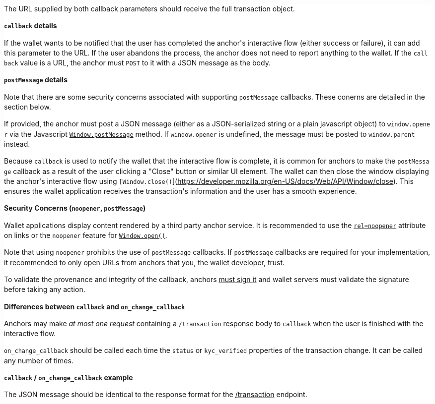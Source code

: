 The URL supplied by both callback parameters should receive the full
transaction object.

**`callback` details**

If the wallet wants to be notified that the user has completed the anchor's
interactive flow (either success or failure), it can add this parameter to the
URL. If the user abandons the process, the anchor does not need to report
anything to the wallet. If the `callback` value is a URL, the anchor must
`POST` to it with a JSON message as the body.

**`postMessage` details**

Note that there are some security concerns associated with supporting
`postMessage` callbacks. These conerns are detailed in the section below.

If provided, the anchor must post a JSON message (either as a JSON-serialized
string or a plain javascript object) to `window.opener` via the Javascript
[`Window.postMessage`](https://developer.mozilla.org/en-US/docs/Web/API/Window/postMessage)
method. If `window.opener` is undefined, the message must be posted to
`window.parent` instead.

Because `callback` is used to notify the wallet that the interactive flow is
complete, it is common for anchors to make the `postMessage` callback as a
result of the user clicking a "Close" button or similar UI element. The wallet
can then close the window displaying the anchor's interactive flow using
`[Window.close()`](https://developer.mozilla.org/en-US/docs/Web/API/Window/close).
This ensures the wallet application receives the transaction's information and
the user has a smooth experience.

**Security Concerns (`noopener`, `postMessage`)**

Wallet applications display content rendered by a third party anchor service.
It is recommended to use the
[`rel=noopener`](https://developer.mozilla.org/en-US/docs/Web/HTML/Link_types/noopener)
attribute on links or the `noopener` feature for
[`Window.open()`](https://developer.mozilla.org/en-US/docs/Web/API/Window/open#window_functionality_features).

Note that using `noopener` prohibits the use of `postMessage` callbacks. If
`postMessage` callbacks are required for your implementation, it recommended to
only open URLs from anchors that you, the wallet developer, trust.

To validate the provenance and integrity of the callback, anchors
[must sign it](#callback-signature) and wallet servers must validate the
signature before taking any action.

**Differences between `callback` and `on_change_callback`**

Anchors may make _at most one request_ containing a `/transaction` response
body to `callback` when the user is finished with the interactive flow.

`on_change_callback` should be called each time the `status` or `kyc_verified`
properties of the transaction change. It can be called any number of times.

**`callback` / `on_change_callback` example**

The JSON message should be identical to the response format for the
[/transaction](#single-historical-transaction) endpoint.
